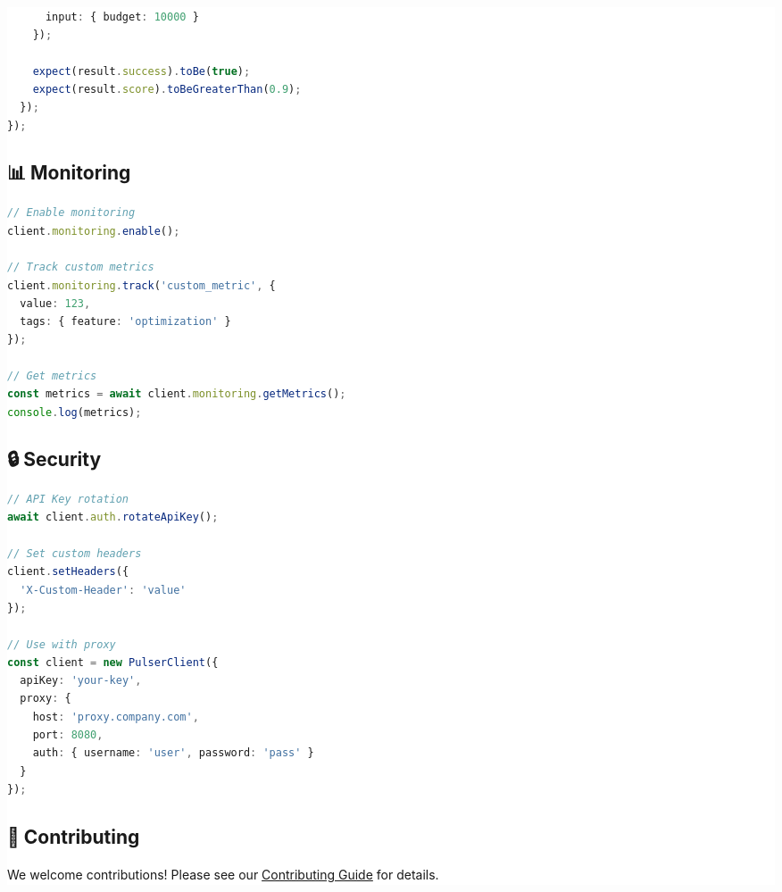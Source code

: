 ```typescript
      input: { budget: 10000 }
    });
    
    expect(result.success).toBe(true);
    expect(result.score).toBeGreaterThan(0.9);
  });
});
```

## 📊 Monitoring

```typescript
// Enable monitoring
client.monitoring.enable();

// Track custom metrics
client.monitoring.track('custom_metric', {
  value: 123,
  tags: { feature: 'optimization' }
});

// Get metrics
const metrics = await client.monitoring.getMetrics();
console.log(metrics);
```

## 🔒 Security

```typescript
// API Key rotation
await client.auth.rotateApiKey();

// Set custom headers
client.setHeaders({
  'X-Custom-Header': 'value'
});

// Use with proxy
const client = new PulserClient({
  apiKey: 'your-key',
  proxy: {
    host: 'proxy.company.com',
    port: 8080,
    auth: { username: 'user', password: 'pass' }
  }
});
```

## 🤝 Contributing

We welcome contributions! Please see our [Contributing Guide](CONTRIBUTING.md) for details.
